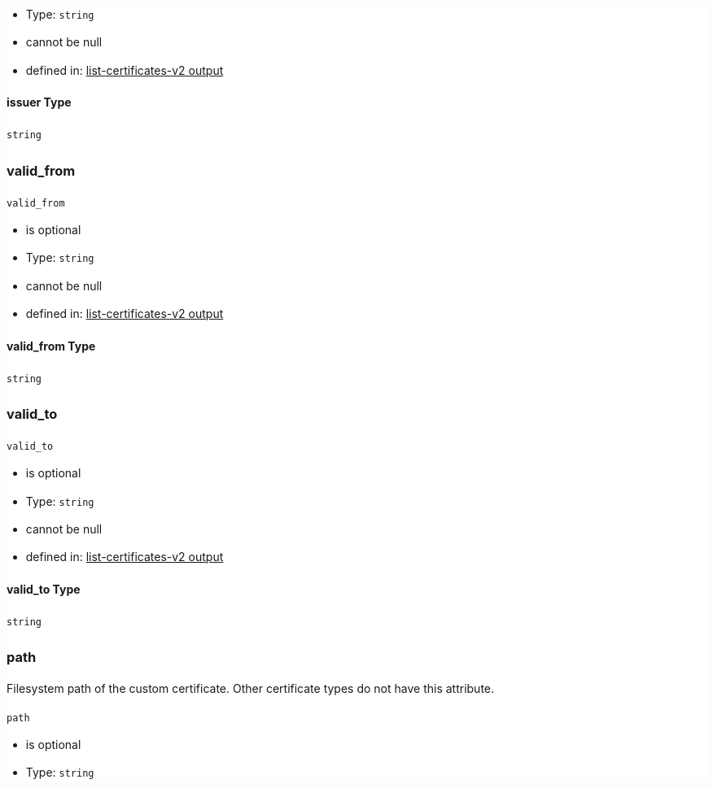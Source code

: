 * Type: `string`

* cannot be null

* defined in: [list-certificates-v2 output](list-certificates-v2-output-defs-tlscert-properties-issuer.md "http://schema.nethserver.org/traefik/list-certificates-v2-output.json#/$defs/tlscert/properties/issuer")

#### issuer Type

`string`

### valid\_from



`valid_from`

* is optional

* Type: `string`

* cannot be null

* defined in: [list-certificates-v2 output](list-certificates-v2-output-defs-tlscert-properties-valid_from.md "http://schema.nethserver.org/traefik/list-certificates-v2-output.json#/$defs/tlscert/properties/valid_from")

#### valid\_from Type

`string`

### valid\_to



`valid_to`

* is optional

* Type: `string`

* cannot be null

* defined in: [list-certificates-v2 output](list-certificates-v2-output-defs-tlscert-properties-valid_to.md "http://schema.nethserver.org/traefik/list-certificates-v2-output.json#/$defs/tlscert/properties/valid_to")

#### valid\_to Type

`string`

### path

Filesystem path of the custom certificate. Other certificate types do not have this attribute.

`path`

* is optional

* Type: `string`
